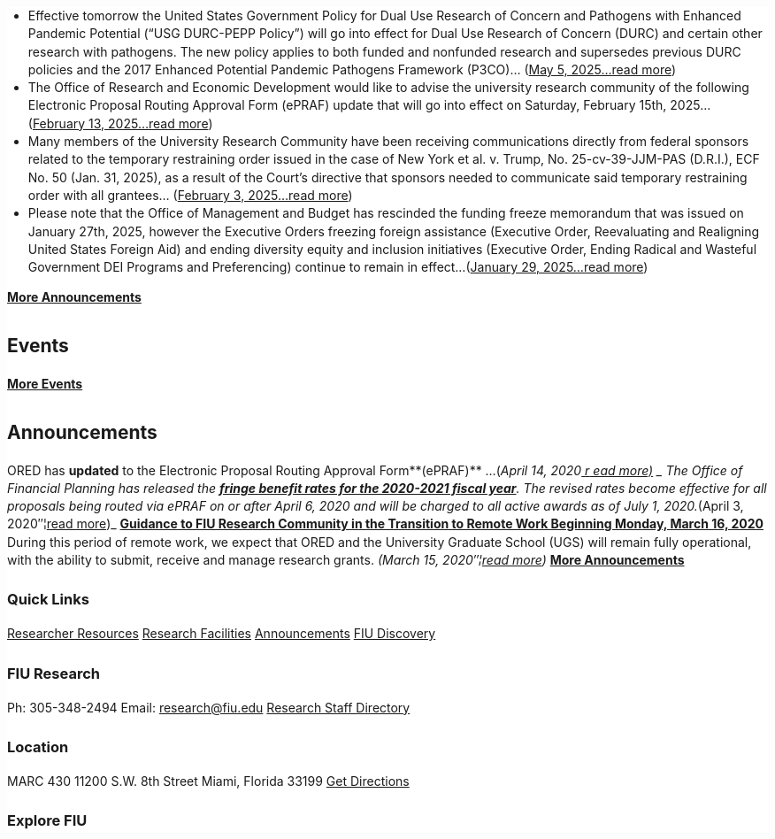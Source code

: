   * Effective tomorrow the United States Government Policy for Dual Use Research of Concern and Pathogens with Enhanced Pandemic Potential (“USG DURC-PEPP Policy”) will go into effect for Dual Use Research of Concern (DURC) and certain other research with pathogens. The new policy applies to both funded and nonfunded research and supersedes previous DURC policies and the 2017 Enhanced Potential Pandemic Pathogens Framework (P3CO)… ([May 5, 2025…read more](https://research.fiu.edu/wp-content/uploads/2025/05/ePRAF-DURC-Question-revised-050525.pdf))
  * The Office of Research and Economic Development would like to advise the university research community of the following Electronic Proposal Routing Approval Form (ePRAF) update that will go into effect on Saturday, February 15th, 2025… ([February 13, 2025…read more](https://research.fiu.edu/wp-content/uploads/2025/02/ePRAF-Project-Team-Table-021325.pdf))
  * Many members of the University Research Community have been receiving communications directly from federal sponsors related to the temporary restraining order issued in the case of New York et al. v. Trump, No. 25-cv-39-JJM-PAS (D.R.I.), ECF No. 50 (Jan. 31, 2025), as a result of the Court’s directive that sponsors needed to communicate said temporary restraining order with all grantees… ([February 3, 2025…read more](https://research.fiu.edu/wp-content/uploads/2025/02/government-funding-pause-update-memo-020325.pdf))
  * Please note that the Office of Management and Budget has rescinded the funding freeze memorandum that was issued on January 27th, 2025, however the Executive Orders freezing foreign assistance (Executive Order, Reevaluating and Realigning United States Foreign Aid) and ending diversity equity and inclusion initiatives (Executive Order, Ending Radical and Wasteful Government DEI Programs and Preferencing) continue to remain in effect…([January 29, 2025…read more](https://research.fiu.edu/wp-content/uploads/2025/01/government-funding-pause-update-memo-012925.pdf))


[**More Announcements**](https://research.fiu.edu/announcements/)
## Events
[**More Events**](https://research.fiu.edu/events)
## Announcements
ORED has **updated** to the Electronic Proposal Routing Approval Form**(ePRAF)** …(_April 14, 2020[ _r_ ead more)](https://research.fiu.edu/wp-content/uploads/2020/04/ePRAF-Updates-041420.pdf) _
The Office of Financial Planning has released the **[fringe benefit rates for the 2020-2021 fiscal year](https://research.fiu.edu/wp-content/uploads/2020/04/Fringe-Benefit-Rate-and-Budget-Sheet-Memorandum-040320.pdf)**. The revised rates become effective for all proposals being routed via ePRAF on or after April 6, 2020 and will be charged to all active awards as of July 1, 2020._(April 3, 2020″¦[read more](https://research.fiu.edu/wp-content/uploads/2020/04/Fringe-Benefit-Rate-and-Budget-Sheet-Memorandum-040320.pdf))_
[**Guidance to FIU Research Community in the Transition to Remote Work Beginning Monday, March 16, 2020**](https://research.fiu.edu/wp-content/uploads/2020/03/March_15_ORED_Message_to_Research_Community_9PM.pdf)
During this period of remote work, we expect that ORED and the University Graduate School (UGS) will remain fully operational, with the ability to submit, receive and manage research grants. _(March 15, 2020″¦[read more](https://research.fiu.edu/wp-content/uploads/2020/03/March_15_ORED_Message_to_Research_Community_9PM.pdf))_
[**More Announcements**](https://research.fiu.edu/announcements/)
### Quick Links
[Researcher Resources](https://research.fiu.edu/toolbox/) [Research Facilities](https://research.fiu.edu/facilities/) [Announcements](https://research.fiu.edu/announcements/) [FIU Discovery](https://discovery.fiu.edu/)
### FIU Research
Ph: 305-348-2494 Email: research@fiu.edu [Research Staff Directory](https://research.fiu.edu/ored/staff-directory/)
### Location
MARC 430 11200 S.W. 8th Street Miami, Florida 33199 [Get Directions](https://goo.gl/maps/MuxtwLmTSLeL5RJx9)
### Explore FIU
